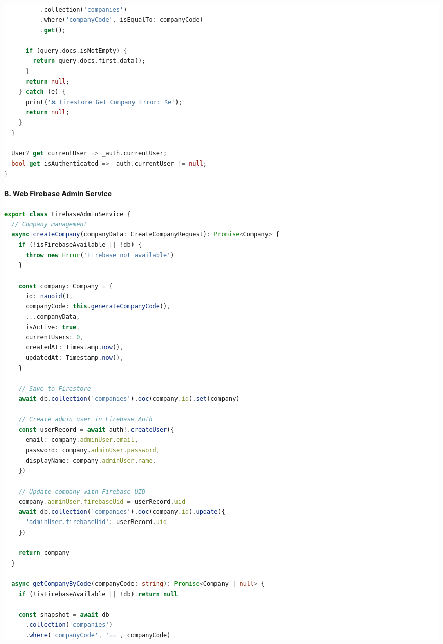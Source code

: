 ```dart
          .collection('companies')
          .where('companyCode', isEqualTo: companyCode)
          .get();

      if (query.docs.isNotEmpty) {
        return query.docs.first.data();
      }
      return null;
    } catch (e) {
      print('❌ Firestore Get Company Error: $e');
      return null;
    }
  }

  User? get currentUser => _auth.currentUser;
  bool get isAuthenticated => _auth.currentUser != null;
}
```

#### B. Web Firebase Admin Service
```typescript
export class FirebaseAdminService {
  // Company management
  async createCompany(companyData: CreateCompanyRequest): Promise<Company> {
    if (!isFirebaseAvailable || !db) {
      throw new Error('Firebase not available')
    }

    const company: Company = {
      id: nanoid(),
      companyCode: this.generateCompanyCode(),
      ...companyData,
      isActive: true,
      currentUsers: 0,
      createdAt: Timestamp.now(),
      updatedAt: Timestamp.now(),
    }

    // Save to Firestore
    await db.collection('companies').doc(company.id).set(company)
    
    // Create admin user in Firebase Auth
    const userRecord = await auth!.createUser({
      email: company.adminUser.email,
      password: company.adminUser.password,
      displayName: company.adminUser.name,
    })

    // Update company with Firebase UID
    company.adminUser.firebaseUid = userRecord.uid
    await db.collection('companies').doc(company.id).update({
      'adminUser.firebaseUid': userRecord.uid
    })

    return company
  }

  async getCompanyByCode(companyCode: string): Promise<Company | null> {
    if (!isFirebaseAvailable || !db) return null

    const snapshot = await db
      .collection('companies')
      .where('companyCode', '==', companyCode)
```